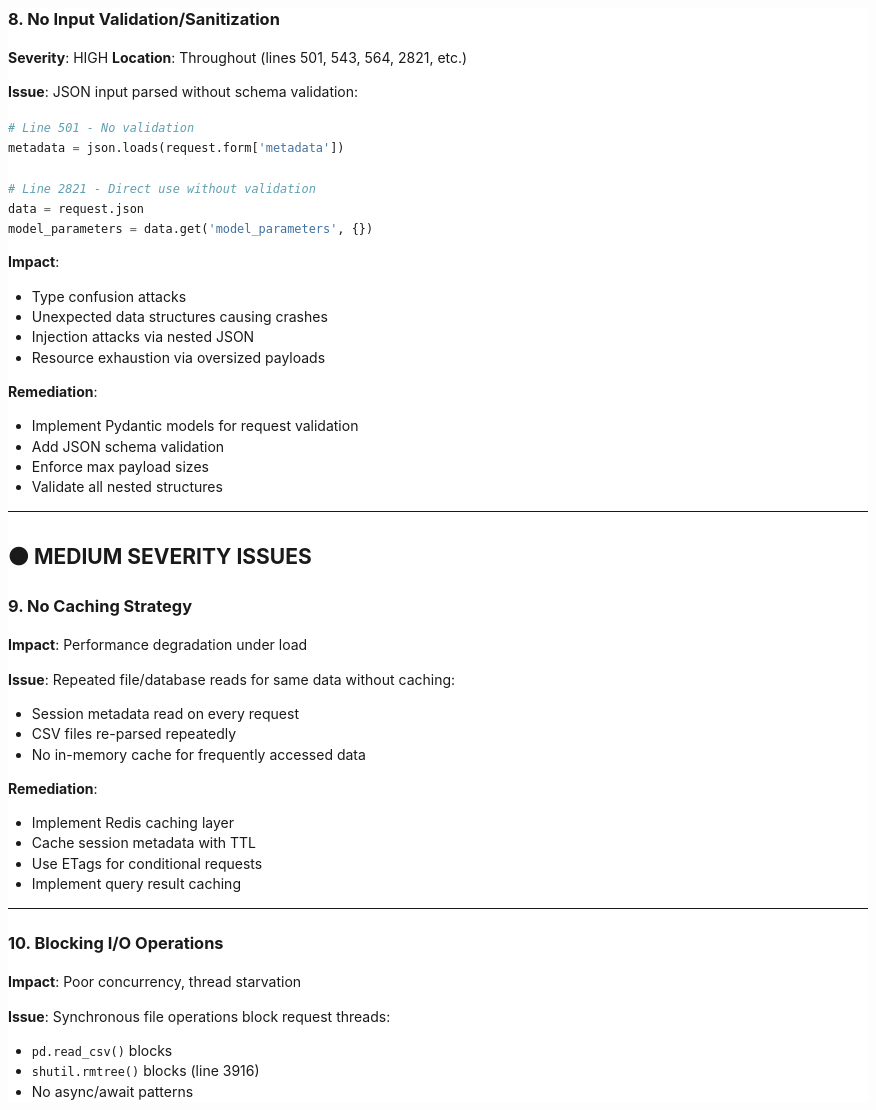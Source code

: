 
### 8. No Input Validation/Sanitization
**Severity**: HIGH
**Location**: Throughout (lines 501, 543, 564, 2821, etc.)

**Issue**: JSON input parsed without schema validation:

```python
# Line 501 - No validation
metadata = json.loads(request.form['metadata'])

# Line 2821 - Direct use without validation
data = request.json
model_parameters = data.get('model_parameters', {})
```

**Impact**:
- Type confusion attacks
- Unexpected data structures causing crashes
- Injection attacks via nested JSON
- Resource exhaustion via oversized payloads

**Remediation**:
- Implement Pydantic models for request validation
- Add JSON schema validation
- Enforce max payload sizes
- Validate all nested structures

---

## 🟠 MEDIUM SEVERITY ISSUES

### 9. No Caching Strategy
**Impact**: Performance degradation under load

**Issue**: Repeated file/database reads for same data without caching:
- Session metadata read on every request
- CSV files re-parsed repeatedly
- No in-memory cache for frequently accessed data

**Remediation**:
- Implement Redis caching layer
- Cache session metadata with TTL
- Use ETags for conditional requests
- Implement query result caching

---

### 10. Blocking I/O Operations
**Impact**: Poor concurrency, thread starvation

**Issue**: Synchronous file operations block request threads:
- `pd.read_csv()` blocks
- `shutil.rmtree()` blocks (line 3916)
- No async/await patterns
